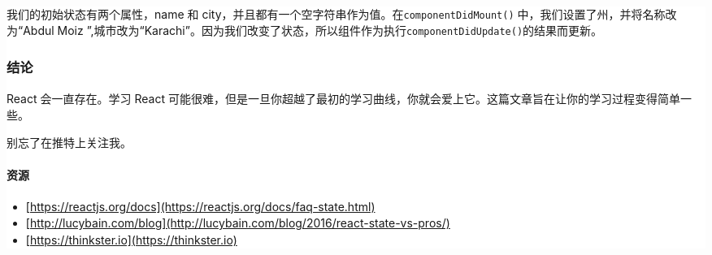 我们的初始状态有两个属性，name 和 city，并且都有一个空字符串作为值。在`componentDidMount()` 中，我们设置了州，并将名称改为“Abdul Moiz ”,城市改为“Karachi”。因为我们改变了状态，所以组件作为执行`componentDidUpdate()`的结果而更新。

### 结论

React 会一直存在。学习 React 可能很难，但是一旦你超越了最初的学习曲线，你就会爱上它。这篇文章旨在让你的学习过程变得简单一些。

别忘了在推特上关注我。

#### 资源

*   [https://reactjs.org/docs](https://reactjs.org/docs/faq-state.html)
*   [http://lucybain.com/blog](http://lucybain.com/blog/2016/react-state-vs-pros/)
*   [https://thinkster.io](https://thinkster.io)